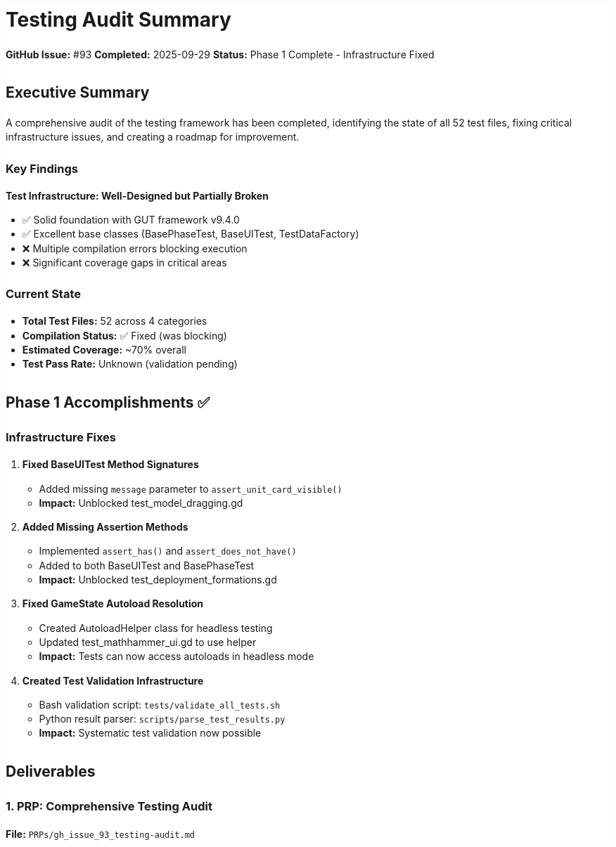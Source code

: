 # Testing Audit Summary
**GitHub Issue:** #93
**Completed:** 2025-09-29
**Status:** Phase 1 Complete - Infrastructure Fixed

## Executive Summary

A comprehensive audit of the testing framework has been completed, identifying the state of all 52 test files, fixing critical infrastructure issues, and creating a roadmap for improvement.

### Key Findings

**Test Infrastructure: Well-Designed but Partially Broken**
- ✅ Solid foundation with GUT framework v9.4.0
- ✅ Excellent base classes (BasePhaseTest, BaseUITest, TestDataFactory)
- ❌ Multiple compilation errors blocking execution
- ❌ Significant coverage gaps in critical areas

### Current State
- **Total Test Files:** 52 across 4 categories
- **Compilation Status:** ✅ Fixed (was blocking)
- **Estimated Coverage:** ~70% overall
- **Test Pass Rate:** Unknown (validation pending)

## Phase 1 Accomplishments ✅

### Infrastructure Fixes

1. **Fixed BaseUITest Method Signatures**
   - Added missing `message` parameter to `assert_unit_card_visible()`
   - **Impact:** Unblocked test_model_dragging.gd

2. **Added Missing Assertion Methods**
   - Implemented `assert_has()` and `assert_does_not_have()`
   - Added to both BaseUITest and BasePhaseTest
   - **Impact:** Unblocked test_deployment_formations.gd

3. **Fixed GameState Autoload Resolution**
   - Created AutoloadHelper class for headless testing
   - Updated test_mathhammer_ui.gd to use helper
   - **Impact:** Tests can now access autoloads in headless mode

4. **Created Test Validation Infrastructure**
   - Bash validation script: `tests/validate_all_tests.sh`
   - Python result parser: `scripts/parse_test_results.py`
   - **Impact:** Systematic test validation now possible

## Deliverables

### 1. PRP: Comprehensive Testing Audit
**File:** `PRPs/gh_issue_93_testing-audit.md`
